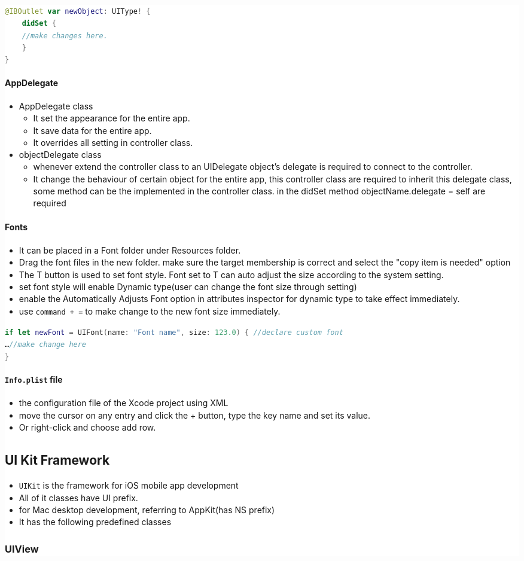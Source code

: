 ```swift
@IBOutlet var newObject: UIType! {
    didSet {
    //make changes here.
    }
}
```

#### AppDelegate

* AppDelegate class
  * It set the appearance for the entire app.
  * It save data for the entire app.
  * It overrides all setting in controller class.
* objectDelegate class
  * whenever extend the controller class to an UIDelegate object’s delegate is required to connect to the controller.
  * It change the behaviour of certain object for the entire app, this controller class are required to inherit this delegate class, some method can be the implemented in the controller class. in the didSet method objectName.delegate = self are required

#### Fonts

* It can be placed in a Font folder under Resources folder.
* Drag the font files in the new folder. make sure the target membership is correct and select the "copy item is needed" option
* The T button is used to set font style. Font set to T can auto adjust the size according to the system setting.
* set font style will enable Dynamic type\(user can change the font size through setting\)
* enable the Automatically Adjusts Font option in attributes inspector for dynamic type to take effect immediately.
* use `command + =` to make change to the new font size immediately.

```swift
if let newFont = UIFont(name: "Font name", size: 123.0) { //declare custom font
…//make change here
}
```

#### `Info.plist` file

* the configuration file of the Xcode project using XML
* move the cursor on any entry and click the + button, type the key name and set its value.
* Or right-click and choose add row.

## UI Kit Framework

* `UIKit` is the framework for iOS mobile app development
* All of it classes have UI prefix.
* for Mac desktop development, referring to AppKit\(has NS prefix\)
* It has the following predefined classes

### UIView
